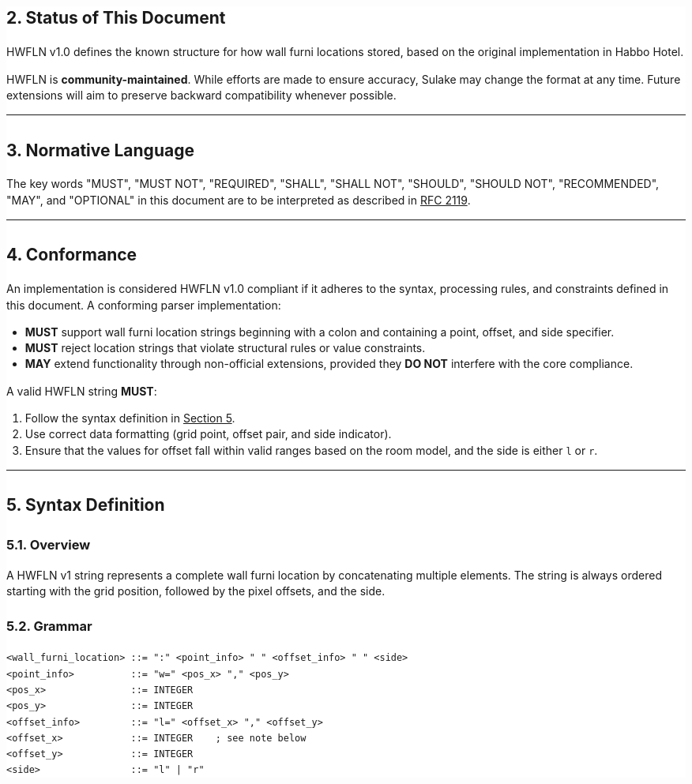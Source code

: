 ## **2. Status of This Document**

HWFLN v1.0 defines the known structure for how wall furni locations stored, based on the original implementation in Habbo Hotel.

HWFLN is **community-maintained**. While efforts are made to ensure accuracy, Sulake may change the format at any time. Future extensions will aim to preserve backward compatibility whenever possible.

---

## **3. Normative Language**

The key words "MUST", "MUST NOT", "REQUIRED", "SHALL", "SHALL NOT", "SHOULD", "SHOULD NOT", "RECOMMENDED", "MAY", and "OPTIONAL" in this document are to be interpreted as described in [RFC 2119](https://datatracker.ietf.org/doc/html/rfc2119).

---

## **4. Conformance**

An implementation is considered HWFLN v1.0 compliant if it adheres to the syntax, processing rules, and constraints defined in this document. A conforming parser implementation:

- **MUST** support wall furni location strings beginning with a colon and containing a point, offset, and side specifier.
- **MUST** reject location strings that violate structural rules or value constraints.
- **MAY** extend functionality through non-official extensions, provided they **DO NOT** interfere with the core compliance.

A valid HWFLN string **MUST**:

1. Follow the syntax definition in [Section 5](#5-syntax-definition).
2. Use correct data formatting (grid point, offset pair, and side indicator).
3. Ensure that the values for offset fall within valid ranges based on the room model, and the side is either `l` or `r`.

---

## **5. Syntax Definition**

### **5.1. Overview**

A HWFLN v1 string represents a complete wall furni location by concatenating multiple elements. The string is always ordered starting with the grid position, followed by the pixel offsets, and the side.

### **5.2. Grammar**

```ebnf
<wall_furni_location> ::= ":" <point_info> " " <offset_info> " " <side>
<point_info>          ::= "w=" <pos_x> "," <pos_y>
<pos_x>               ::= INTEGER
<pos_y>               ::= INTEGER
<offset_info>         ::= "l=" <offset_x> "," <offset_y>
<offset_x>            ::= INTEGER    ; see note below
<offset_y>            ::= INTEGER
<side>                ::= "l" | "r"
```
